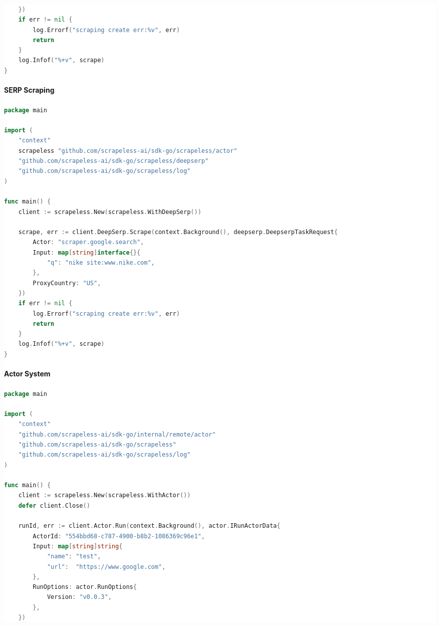 ```go
	})
	if err != nil {
		log.Errorf("scraping create err:%v", err)
		return
	}
	log.Infof("%+v", scrape)
}
```

#### SERP Scraping

```go
package main

import (
	"context"
	scrapeless "github.com/scrapeless-ai/sdk-go/scrapeless/actor"
	"github.com/scrapeless-ai/sdk-go/scrapeless/deepserp"
	"github.com/scrapeless-ai/sdk-go/scrapeless/log"
)

func main() {
	client := scrapeless.New(scrapeless.WithDeepSerp())

	scrape, err := client.DeepSerp.Scrape(context.Background(), deepserp.DeepserpTaskRequest{
		Actor: "scraper.google.search",
		Input: map[string]interface{}{
			"q": "nike site:www.nike.com",
		},
		ProxyCountry: "US",
	})
	if err != nil {
		log.Errorf("scraping create err:%v", err)
		return
	}
	log.Infof("%+v", scrape)
}
```

#### Actor System

```go
package main

import (
	"context"
	"github.com/scrapeless-ai/sdk-go/internal/remote/actor"
	"github.com/scrapeless-ai/sdk-go/scrapeless"
	"github.com/scrapeless-ai/sdk-go/scrapeless/log"
)

func main() {
	client := scrapeless.New(scrapeless.WithActor())
	defer client.Close()

	runId, err := client.Actor.Run(context.Background(), actor.IRunActorData{
		ActorId: "554bbd68-c787-4900-b8b2-1086369c96e1",
		Input: map[string]string{
			"name": "test",
			"url":  "https://www.google.com",
		},
		RunOptions: actor.RunOptions{
			Version: "v0.0.3",
		},
	})
```